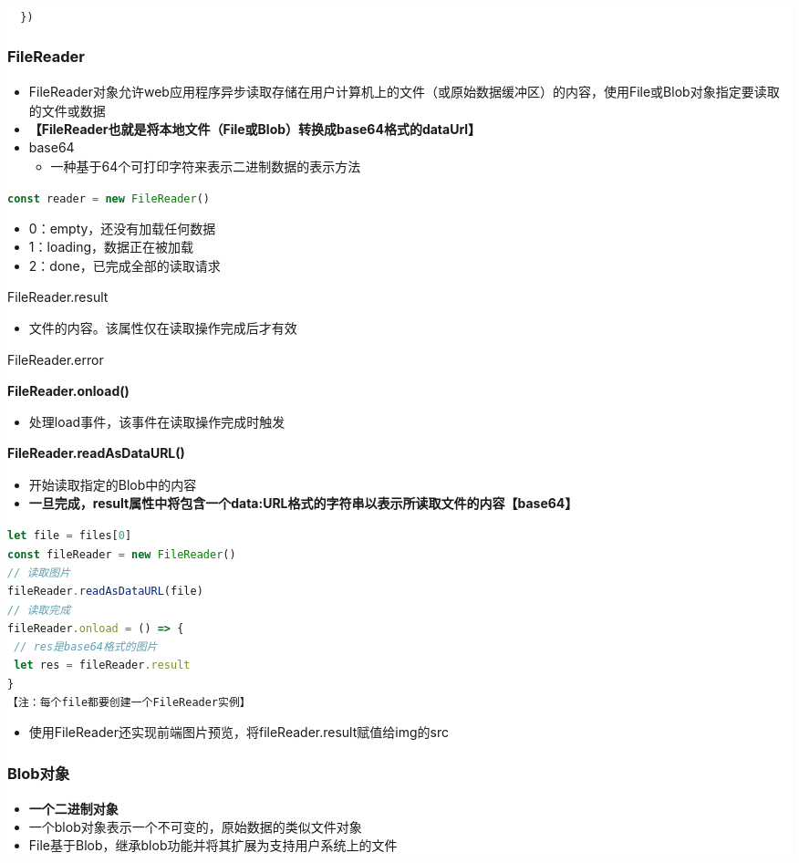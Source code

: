 ```javascript
  })
```



### FileReader

- FileReader对象允许web应用程序异步读取存储在用户计算机上的文件（或原始数据缓冲区）的内容，使用File或Blob对象指定要读取的文件或数据
- **【FileReader也就是将本地文件（File或Blob）转换成base64格式的dataUrl】**
- base64
  - 一种基于64个可打印字符来表示二进制数据的表示方法

```javascript
const reader = new FileReader()
```

- 0：empty，还没有加载任何数据
- 1：loading，数据正在被加载
- 2：done，已完成全部的读取请求

FileReader.result

- 文件的内容。该属性仅在读取操作完成后才有效

FileReader.error

**FileReader.onload()**

- 处理load事件，该事件在读取操作完成时触发

**FileReader.readAsDataURL()**

- 开始读取指定的Blob中的内容
- **一旦完成，result属性中将包含一个data:URL格式的字符串以表示所读取文件的内容【base64】**

```javascript
let file = files[0]
const fileReader = new FileReader()
// 读取图片
fileReader.readAsDataURL(file)  
// 读取完成
fileReader.onload = () => {
 // res是base64格式的图片
 let res = fileReader.result
}
【注：每个file都要创建一个FileReader实例】
```

- 使用FileReader还实现前端图片预览，将fileReader.result赋值给img的src



### Blob对象

- **一个二进制对象**
- 一个blob对象表示一个不可变的，原始数据的类似文件对象
- File基于Blob，继承blob功能并将其扩展为支持用户系统上的文件



[filed]: value\n